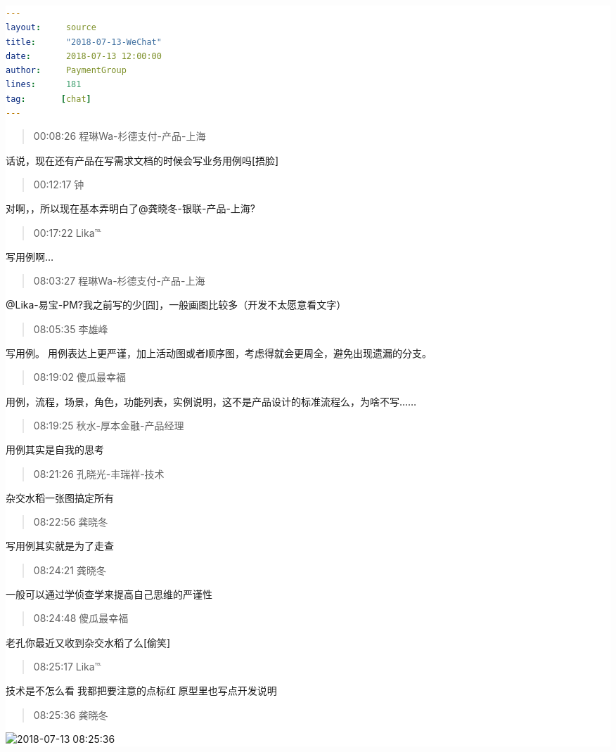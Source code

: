 ```yaml
---
layout:     source 
title:      "2018-07-13-WeChat"
date:       2018-07-13 12:00:00
author:     PaymentGroup
lines:      181 
tag:       [chat]
---
```

> 00:08:26  程琳Wa-杉德支付-产品-上海  
   
话说，现在还有产品在写需求文档的时候会写业务用例吗[捂脸]  
   
> 00:12:17  钟  
   
对啊，，所以现在基本弄明白了@龚晓冬-银联-产品-上海?  
   
> 00:17:22  Lika℡  
   
写用例啊…  
   
> 08:03:27  程琳Wa-杉德支付-产品-上海  
   
@Lika-易宝-PM?我之前写的少[囧]，一般画图比较多（开发不太愿意看文字）  
   
> 08:05:35  李雄峰  
   
写用例。 用例表达上更严谨，加上活动图或者顺序图，考虑得就会更周全，避免出现遗漏的分支。   
   
> 08:19:02  傻瓜最幸福  
   
用例，流程，场景，角色，功能列表，实例说明，这不是产品设计的标准流程么，为啥不写……  
   
> 08:19:25  秋水-厚本金融-产品经理  
   
用例其实是自我的思考  
   
> 08:21:26  孔晓光-丰瑞祥-技术  
   
杂交水稻一张图搞定所有  
   
> 08:22:56  龚晓冬  
   
写用例其实就是为了走查  
   
> 08:24:21  龚晓冬  
   
一般可以通过学侦查学来提高自己思维的严谨性  
   
> 08:24:48  傻瓜最幸福  
   
老孔你最近又收到杂交水稻了么[偷笑]  
   
> 08:25:17  Lika℡  
   
技术是不怎么看 我都把要注意的点标红 原型里也写点开发说明  
   
> 08:25:36  龚晓冬  
   
![2018-07-13 08:25:36](http://static.cocolian.cn/img/201807/20180713_082536.png) 
   